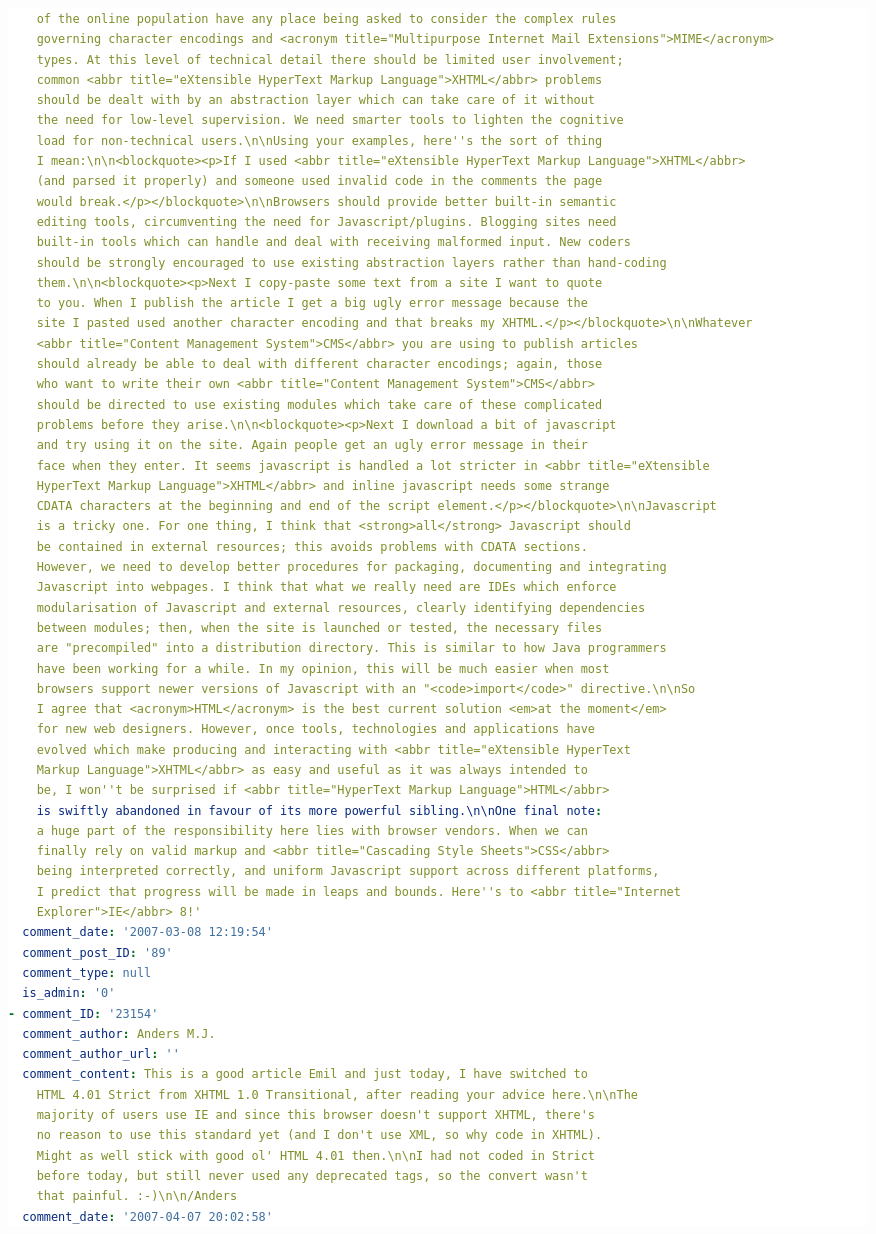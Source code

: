 ```yaml
    of the online population have any place being asked to consider the complex rules
    governing character encodings and <acronym title="Multipurpose Internet Mail Extensions">MIME</acronym>
    types. At this level of technical detail there should be limited user involvement;
    common <abbr title="eXtensible HyperText Markup Language">XHTML</abbr> problems
    should be dealt with by an abstraction layer which can take care of it without
    the need for low-level supervision. We need smarter tools to lighten the cognitive
    load for non-technical users.\n\nUsing your examples, here''s the sort of thing
    I mean:\n\n<blockquote><p>If I used <abbr title="eXtensible HyperText Markup Language">XHTML</abbr>
    (and parsed it properly) and someone used invalid code in the comments the page
    would break.</p></blockquote>\n\nBrowsers should provide better built-in semantic
    editing tools, circumventing the need for Javascript/plugins. Blogging sites need
    built-in tools which can handle and deal with receiving malformed input. New coders
    should be strongly encouraged to use existing abstraction layers rather than hand-coding
    them.\n\n<blockquote><p>Next I copy-paste some text from a site I want to quote
    to you. When I publish the article I get a big ugly error message because the
    site I pasted used another character encoding and that breaks my XHTML.</p></blockquote>\n\nWhatever
    <abbr title="Content Management System">CMS</abbr> you are using to publish articles
    should already be able to deal with different character encodings; again, those
    who want to write their own <abbr title="Content Management System">CMS</abbr>
    should be directed to use existing modules which take care of these complicated
    problems before they arise.\n\n<blockquote><p>Next I download a bit of javascript
    and try using it on the site. Again people get an ugly error message in their
    face when they enter. It seems javascript is handled a lot stricter in <abbr title="eXtensible
    HyperText Markup Language">XHTML</abbr> and inline javascript needs some strange
    CDATA characters at the beginning and end of the script element.</p></blockquote>\n\nJavascript
    is a tricky one. For one thing, I think that <strong>all</strong> Javascript should
    be contained in external resources; this avoids problems with CDATA sections.
    However, we need to develop better procedures for packaging, documenting and integrating
    Javascript into webpages. I think that what we really need are IDEs which enforce
    modularisation of Javascript and external resources, clearly identifying dependencies
    between modules; then, when the site is launched or tested, the necessary files
    are "precompiled" into a distribution directory. This is similar to how Java programmers
    have been working for a while. In my opinion, this will be much easier when most
    browsers support newer versions of Javascript with an "<code>import</code>" directive.\n\nSo
    I agree that <acronym>HTML</acronym> is the best current solution <em>at the moment</em>
    for new web designers. However, once tools, technologies and applications have
    evolved which make producing and interacting with <abbr title="eXtensible HyperText
    Markup Language">XHTML</abbr> as easy and useful as it was always intended to
    be, I won''t be surprised if <abbr title="HyperText Markup Language">HTML</abbr>
    is swiftly abandoned in favour of its more powerful sibling.\n\nOne final note:
    a huge part of the responsibility here lies with browser vendors. When we can
    finally rely on valid markup and <abbr title="Cascading Style Sheets">CSS</abbr>
    being interpreted correctly, and uniform Javascript support across different platforms,
    I predict that progress will be made in leaps and bounds. Here''s to <abbr title="Internet
    Explorer">IE</abbr> 8!'
  comment_date: '2007-03-08 12:19:54'
  comment_post_ID: '89'
  comment_type: null
  is_admin: '0'
- comment_ID: '23154'
  comment_author: Anders M.J.
  comment_author_url: ''
  comment_content: This is a good article Emil and just today, I have switched to
    HTML 4.01 Strict from XHTML 1.0 Transitional, after reading your advice here.\n\nThe
    majority of users use IE and since this browser doesn't support XHTML, there's
    no reason to use this standard yet (and I don't use XML, so why code in XHTML).
    Might as well stick with good ol' HTML 4.01 then.\n\nI had not coded in Strict
    before today, but still never used any deprecated tags, so the convert wasn't
    that painful. :-)\n\n/Anders
  comment_date: '2007-04-07 20:02:58'
```